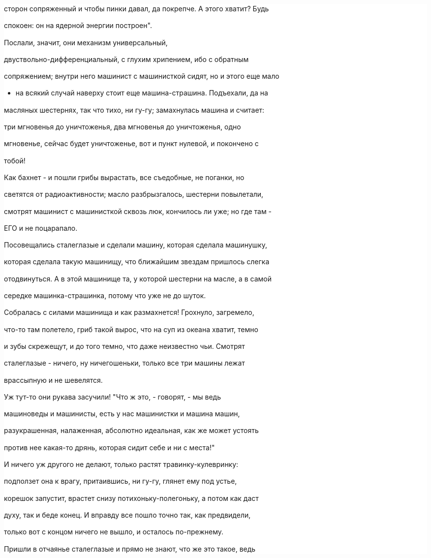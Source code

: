 сторон сопряженный и чтобы пинки давал, да покрепче. А этого хватит? Будь

спокоен: он на ядерной энергии построен".

Послали, значит, они механизм универсальный,

двуствольно-дифференциальный, с глухим хрипением, ибо с обратным

сопряжением; внутри него машинист с машинисткой сидят, но и этого еще мало

- на всякий случай наверху стоит еще машина-страшина. Подъехали, да на

масляных шестернях, так что тихо, ни гу-гу; замахнулась машина и считает:

три мгновенья до уничтоженья, два мгновенья до уничтоженья, одно

мгновенье, сейчас будет уничтоженье, вот и пункт нулевой, и покончено с

тобой!

Как бахнет - и пошли грибы вырастать, все съедобные, не поганки, но

светятся от радиоактивности; масло разбрызгалось, шестерни повылетали,

смотрят машинист с машинисткой сквозь люк, кончилось ли уже; но где там -

ЕГО и не поцарапало.

Посовещались сталеглазые и сделали машину, которая сделала машинушку,

которая сделала такую машинищу, что ближайшим звездам пришлось слегка

отодвинуться. А в этой машинище та, у которой шестерни на масле, а в самой

середке машинка-страшинка, потому что уже не до шуток.

Собралась с силами машинища и как размахнется! Грохнуло, загремело,

что-то там полетело, гриб такой вырос, что на суп из океана хватит, темно

и зубы скрежещут, и до того темно, что даже неизвестно чьи. Смотрят

сталеглазые - ничего, ну ничегошеньки, только все три машины лежат

врассыпную и не шевелятся.

Уж тут-то они рукава засучили! "Что ж это, - говорят, - мы ведь

машиноведы и машинисты, есть у нас машинистки и машина машин,

разукрашенная, налаженная, абсолютно идеальная, как же может устоять

против нее какая-то дрянь, которая сидит себе и ни с места!"

И ничего уж другого не делают, только растят травинку-кулевринку:

подползет она к врагу, притаившись, ни гу-гу, глянет ему под устье,

корешок запустит, врастет снизу потихоньку-полегоньку, а потом как даст

духу, так и беде конец. И вправду все пошло точно так, как предвидели,

только вот с концом ничего не вышло, и осталось по-прежнему.

Пришли в отчаянье сталеглазые и прямо не знают, что же это такое, ведь
